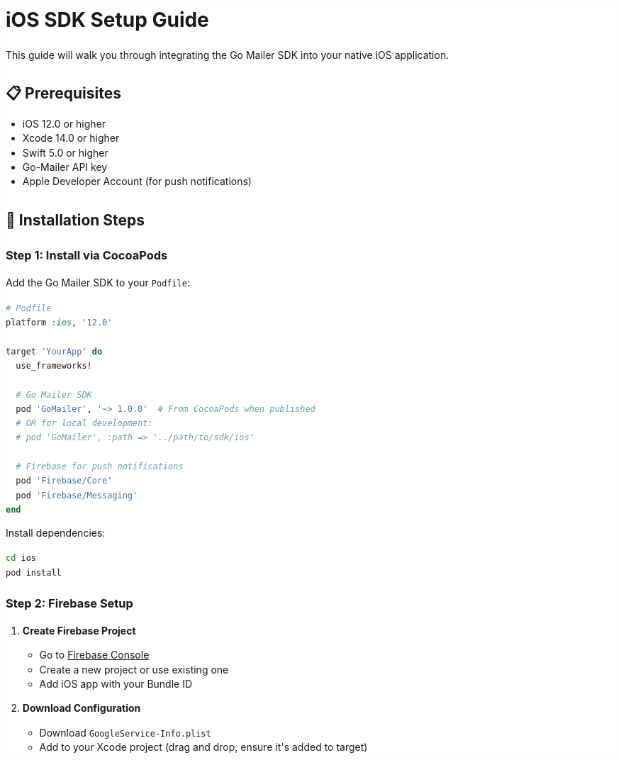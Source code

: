 # iOS SDK Setup Guide

This guide will walk you through integrating the Go Mailer SDK into your native iOS application.

## 📋 Prerequisites

- iOS 12.0 or higher
- Xcode 14.0 or higher
- Swift 5.0 or higher
- Go-Mailer API key
- Apple Developer Account (for push notifications)

## 🔧 Installation Steps

### Step 1: Install via CocoaPods

Add the Go Mailer SDK to your `Podfile`:

```ruby
# Podfile
platform :ios, '12.0'

target 'YourApp' do
  use_frameworks!
  
  # Go Mailer SDK
  pod 'GoMailer', '~> 1.0.0'  # From CocoaPods when published
  # OR for local development:
  # pod 'GoMailer', :path => '../path/to/sdk/ios'
  
  # Firebase for push notifications
  pod 'Firebase/Core'
  pod 'Firebase/Messaging'
end
```

Install dependencies:
```bash
cd ios
pod install
```

### Step 2: Firebase Setup

1. **Create Firebase Project**
   - Go to [Firebase Console](https://console.firebase.google.com)
   - Create a new project or use existing one
   - Add iOS app with your Bundle ID

2. **Download Configuration**
   - Download `GoogleService-Info.plist`
   - Add to your Xcode project (drag and drop, ensure it's added to target)

